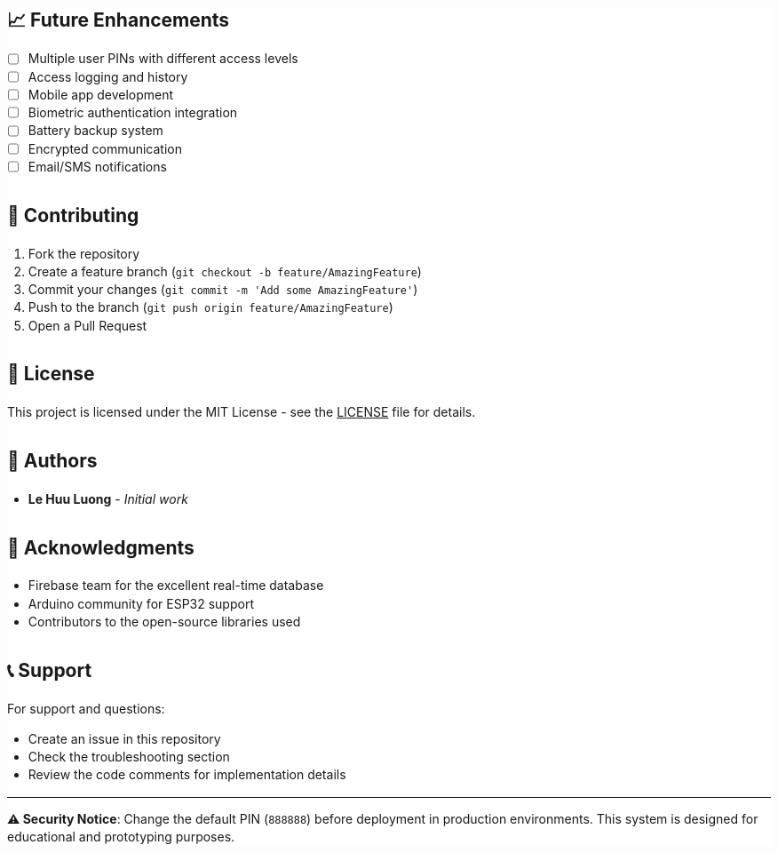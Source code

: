 ## 📈 Future Enhancements

- [ ] Multiple user PINs with different access levels
- [ ] Access logging and history
- [ ] Mobile app development
- [ ] Biometric authentication integration
- [ ] Battery backup system
- [ ] Encrypted communication
- [ ] Email/SMS notifications

## 🤝 Contributing

1. Fork the repository
2. Create a feature branch (`git checkout -b feature/AmazingFeature`)
3. Commit your changes (`git commit -m 'Add some AmazingFeature'`)
4. Push to the branch (`git push origin feature/AmazingFeature`)
5. Open a Pull Request

## 📄 License

This project is licensed under the MIT License - see the [LICENSE](LICENSE) file for details.

## 👥 Authors

- **Le Huu Luong** - *Initial work*

## 🙏 Acknowledgments

- Firebase team for the excellent real-time database
- Arduino community for ESP32 support
- Contributors to the open-source libraries used

## 📞 Support

For support and questions:
- Create an issue in this repository
- Check the troubleshooting section
- Review the code comments for implementation details

---

**⚠️ Security Notice**: Change the default PIN (`888888`) before deployment in production environments. This system is designed for educational and prototyping purposes.
